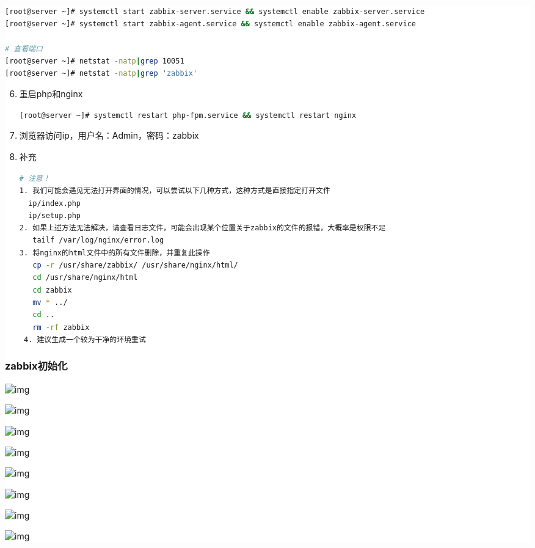    ```sh
   [root@server ~]# systemctl start zabbix-server.service && systemctl enable zabbix-server.service 
   [root@server ~]# systemctl start zabbix-agent.service && systemctl enable zabbix-agent.service
   
   # 查看端口
   [root@server ~]# netstat -natp|grep 10051
   [root@server ~]# netstat -natp|grep 'zabbix'
   ```

6. 重启php和nginx

   ```sh
   [root@server ~]# systemctl restart php-fpm.service && systemctl restart nginx
   ```

7. 浏览器访问ip，用户名：Admin，密码：zabbix

8. 补充

   ```sh
   # 注意！
   1. 我们可能会遇见无法打开界面的情况，可以尝试以下几种方式，这种方式是直接指定打开文件
     ip/index.php
     ip/setup.php
   2. 如果上述方法无法解决，请查看日志文件，可能会出现某个位置关于zabbix的文件的报错，大概率是权限不足
      tailf /var/log/nginx/error.log
   3. 将nginx的html文件中的所有文件删除，并重复此操作
      cp -r /usr/share/zabbix/ /usr/share/nginx/html/
      cd /usr/share/nginx/html
      cd zabbix
      mv * ../
      cd ..
      rm -rf zabbix
    4. 建议生成一个较为干净的环境重试
   ```

### zabbix初始化

![img](https://gitee.com/fan-dongyuan/ty-gallery/raw/master/%E5%B7%A5%E5%9D%8A%E5%9B%BE/zabbix/chushihua1.png)

![img](https://gitee.com/fan-dongyuan/ty-gallery/raw/master/%E5%B7%A5%E5%9D%8A%E5%9B%BE/zabbix/chushihua2.png)

![img](https://gitee.com/fan-dongyuan/ty-gallery/raw/master/%E5%B7%A5%E5%9D%8A%E5%9B%BE/zabbix/chushihua3.png)

![img](https://gitee.com/fan-dongyuan/ty-gallery/raw/master/%E5%B7%A5%E5%9D%8A%E5%9B%BE/zabbix/chushihua4.png)

![img](https://gitee.com/fan-dongyuan/ty-gallery/raw/master/%E5%B7%A5%E5%9D%8A%E5%9B%BE/zabbix/chushihua5.png)

![img](https://gitee.com/fan-dongyuan/ty-gallery/raw/master/%E5%B7%A5%E5%9D%8A%E5%9B%BE/zabbix/chushihua6.png)

![img](https://gitee.com/fan-dongyuan/ty-gallery/raw/master/%E5%B7%A5%E5%9D%8A%E5%9B%BE/zabbix/chushihua7.png)

![img](https://gitee.com/fan-dongyuan/ty-gallery/raw/master/%E5%B7%A5%E5%9D%8A%E5%9B%BE/zabbix/chushihua8.png)
